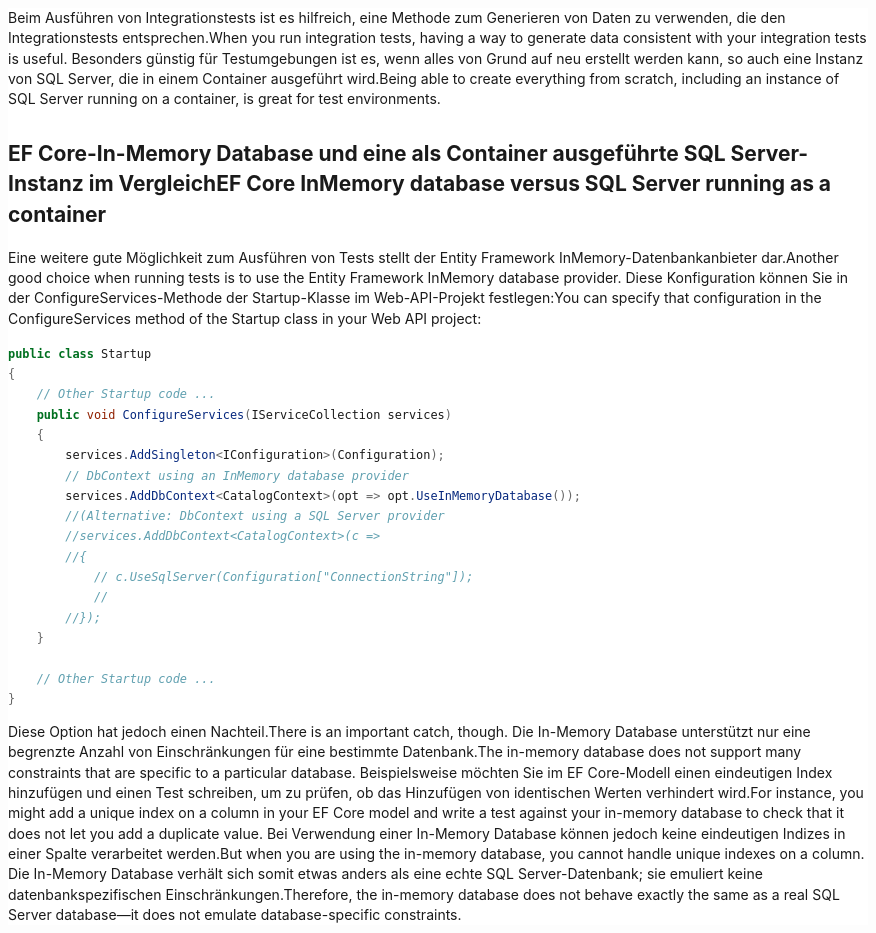 <span data-ttu-id="cb66d-133">Beim Ausführen von Integrationstests ist es hilfreich, eine Methode zum Generieren von Daten zu verwenden, die den Integrationstests entsprechen.</span><span class="sxs-lookup"><span data-stu-id="cb66d-133">When you run integration tests, having a way to generate data consistent with your integration tests is useful.</span></span> <span data-ttu-id="cb66d-134">Besonders günstig für Testumgebungen ist es, wenn alles von Grund auf neu erstellt werden kann, so auch eine Instanz von SQL Server, die in einem Container ausgeführt wird.</span><span class="sxs-lookup"><span data-stu-id="cb66d-134">Being able to create everything from scratch, including an instance of SQL Server running on a container, is great for test environments.</span></span>

## <a name="ef-core-inmemory-database-versus-sql-server-running-as-a-container"></a><span data-ttu-id="cb66d-135">EF Core-In-Memory Database und eine als Container ausgeführte SQL Server-Instanz im Vergleich</span><span class="sxs-lookup"><span data-stu-id="cb66d-135">EF Core InMemory database versus SQL Server running as a container</span></span>

<span data-ttu-id="cb66d-136">Eine weitere gute Möglichkeit zum Ausführen von Tests stellt der Entity Framework InMemory-Datenbankanbieter dar.</span><span class="sxs-lookup"><span data-stu-id="cb66d-136">Another good choice when running tests is to use the Entity Framework InMemory database provider.</span></span> <span data-ttu-id="cb66d-137">Diese Konfiguration können Sie in der ConfigureServices-Methode der Startup-Klasse im Web-API-Projekt festlegen:</span><span class="sxs-lookup"><span data-stu-id="cb66d-137">You can specify that configuration in the ConfigureServices method of the Startup class in your Web API project:</span></span>

```csharp
public class Startup
{
    // Other Startup code ...
    public void ConfigureServices(IServiceCollection services)
    {
        services.AddSingleton<IConfiguration>(Configuration);
        // DbContext using an InMemory database provider
        services.AddDbContext<CatalogContext>(opt => opt.UseInMemoryDatabase());
        //(Alternative: DbContext using a SQL Server provider
        //services.AddDbContext<CatalogContext>(c =>
        //{
            // c.UseSqlServer(Configuration["ConnectionString"]);
            //
        //});
    }

    // Other Startup code ...
}
```

<span data-ttu-id="cb66d-138">Diese Option hat jedoch einen Nachteil.</span><span class="sxs-lookup"><span data-stu-id="cb66d-138">There is an important catch, though.</span></span> <span data-ttu-id="cb66d-139">Die In-Memory Database unterstützt nur eine begrenzte Anzahl von Einschränkungen für eine bestimmte Datenbank.</span><span class="sxs-lookup"><span data-stu-id="cb66d-139">The in-memory database does not support many constraints that are specific to a particular database.</span></span> <span data-ttu-id="cb66d-140">Beispielsweise möchten Sie im EF Core-Modell einen eindeutigen Index hinzufügen und einen Test schreiben, um zu prüfen, ob das Hinzufügen von identischen Werten verhindert wird.</span><span class="sxs-lookup"><span data-stu-id="cb66d-140">For instance, you might add a unique index on a column in your EF Core model and write a test against your in-memory database to check that it does not let you add a duplicate value.</span></span> <span data-ttu-id="cb66d-141">Bei Verwendung einer In-Memory Database können jedoch keine eindeutigen Indizes in einer Spalte verarbeitet werden.</span><span class="sxs-lookup"><span data-stu-id="cb66d-141">But when you are using the in-memory database, you cannot handle unique indexes on a column.</span></span> <span data-ttu-id="cb66d-142">Die In-Memory Database verhält sich somit etwas anders als eine echte SQL Server-Datenbank; sie emuliert keine datenbankspezifischen Einschränkungen.</span><span class="sxs-lookup"><span data-stu-id="cb66d-142">Therefore, the in-memory database does not behave exactly the same as a real SQL Server database—it does not emulate database-specific constraints.</span></span>
